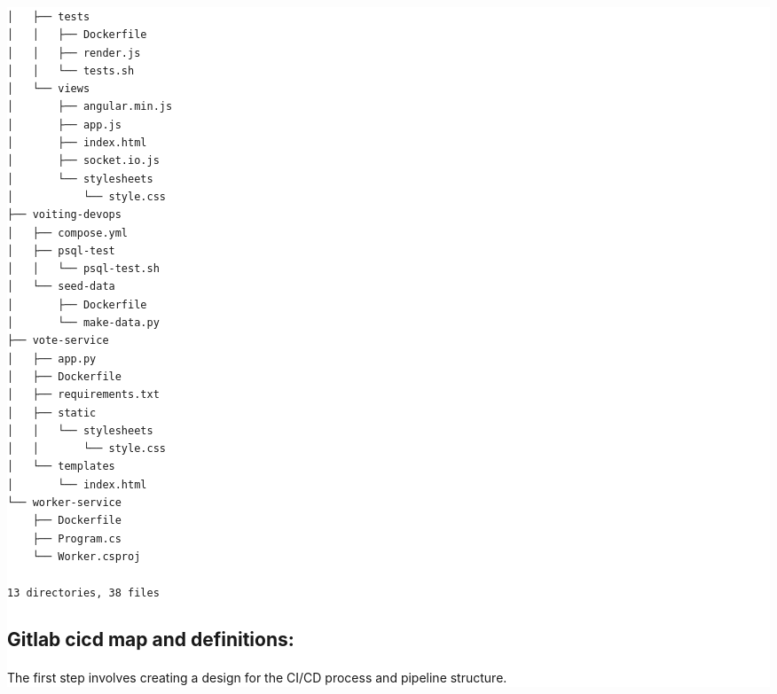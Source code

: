 ```bash
│   ├── tests
│   │   ├── Dockerfile
│   │   ├── render.js
│   │   └── tests.sh
│   └── views
│       ├── angular.min.js
│       ├── app.js
│       ├── index.html
│       ├── socket.io.js
│       └── stylesheets
│           └── style.css
├── voiting-devops
│   ├── compose.yml
│   ├── psql-test
│   │   └── psql-test.sh
│   └── seed-data
│       ├── Dockerfile
│       └── make-data.py
├── vote-service
│   ├── app.py
│   ├── Dockerfile
│   ├── requirements.txt
│   ├── static
│   │   └── stylesheets
│   │       └── style.css
│   └── templates
│       └── index.html
└── worker-service
    ├── Dockerfile
    ├── Program.cs
    └── Worker.csproj

13 directories, 38 files
```

## Gitlab cicd map and definitions:
The first step involves creating a design for the CI/CD process and pipeline structure.
